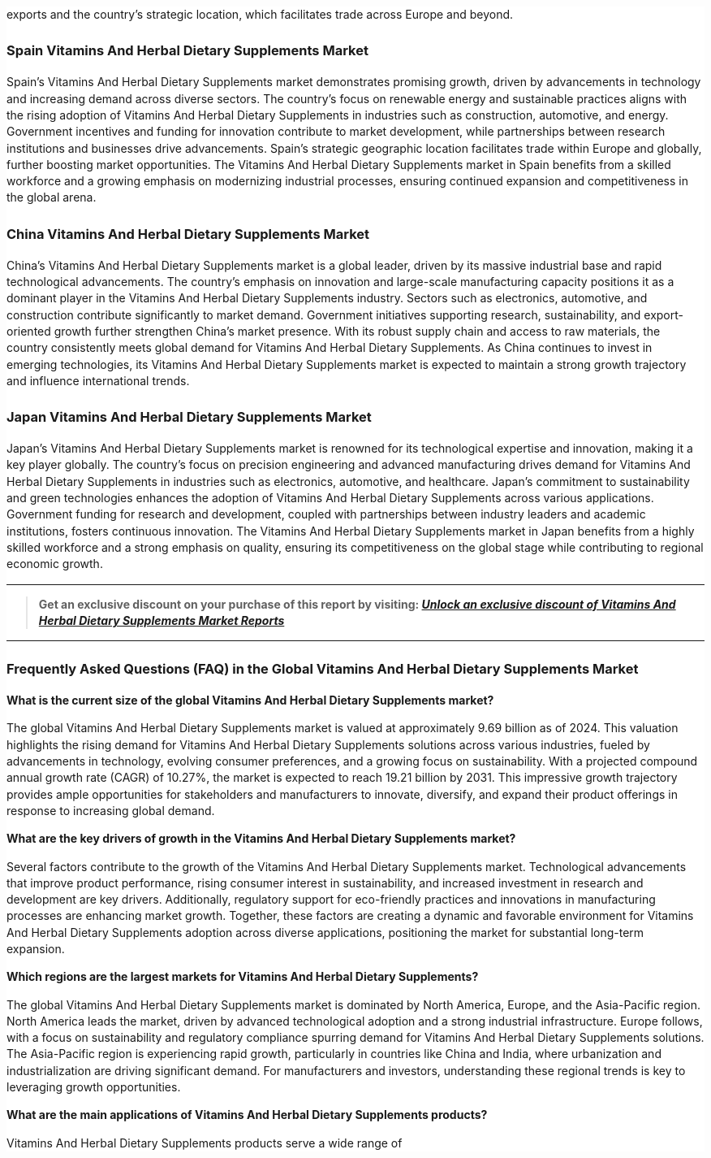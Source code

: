 exports and the country&rsquo;s strategic location, which facilitates trade across Europe and beyond.</p><h3>Spain Vitamins And Herbal Dietary Supplements Market</h3><p>Spain&rsquo;s Vitamins And Herbal Dietary Supplements market demonstrates promising growth, driven by advancements in technology and increasing demand across diverse sectors. The country&rsquo;s focus on renewable energy and sustainable practices aligns with the rising adoption of Vitamins And Herbal Dietary Supplements in industries such as construction, automotive, and energy. Government incentives and funding for innovation contribute to market development, while partnerships between research institutions and businesses drive advancements. Spain&rsquo;s strategic geographic location facilitates trade within Europe and globally, further boosting market opportunities. The Vitamins And Herbal Dietary Supplements market in Spain benefits from a skilled workforce and a growing emphasis on modernizing industrial processes, ensuring continued expansion and competitiveness in the global arena.</p><h3>China Vitamins And Herbal Dietary Supplements Market</h3><p>China&rsquo;s Vitamins And Herbal Dietary Supplements market is a global leader, driven by its massive industrial base and rapid technological advancements. The country&rsquo;s emphasis on innovation and large-scale manufacturing capacity positions it as a dominant player in the Vitamins And Herbal Dietary Supplements industry. Sectors such as electronics, automotive, and construction contribute significantly to market demand. Government initiatives supporting research, sustainability, and export-oriented growth further strengthen China&rsquo;s market presence. With its robust supply chain and access to raw materials, the country consistently meets global demand for Vitamins And Herbal Dietary Supplements. As China continues to invest in emerging technologies, its Vitamins And Herbal Dietary Supplements market is expected to maintain a strong growth trajectory and influence international trends.</p><h3>Japan Vitamins And Herbal Dietary Supplements Market</h3><p>Japan&rsquo;s Vitamins And Herbal Dietary Supplements market is renowned for its technological expertise and innovation, making it a key player globally. The country&rsquo;s focus on precision engineering and advanced manufacturing drives demand for Vitamins And Herbal Dietary Supplements in industries such as electronics, automotive, and healthcare. Japan&rsquo;s commitment to sustainability and green technologies enhances the adoption of Vitamins And Herbal Dietary Supplements across various applications. Government funding for research and development, coupled with partnerships between industry leaders and academic institutions, fosters continuous innovation. The Vitamins And Herbal Dietary Supplements market in Japan benefits from a highly skilled workforce and a strong emphasis on quality, ensuring its competitiveness on the global stage while contributing to regional economic growth.</p><hr /><blockquote><p><strong>Get an exclusive discount on your purchase of this report by visiting: <em><a href="://marketresearchpulse.com/ask-for-discount/5657?utm_source=Github&amp;utm_medium=029">Unlock an exclusive discount of Vitamins And Herbal Dietary Supplements Market Reports</a></em>&nbsp;</strong></p></blockquote><hr /><h3>Frequently Asked Questions (FAQ) in the Global Vitamins And Herbal Dietary Supplements Market</h3><p><strong>What is the current size of the global Vitamins And Herbal Dietary Supplements market?</strong></p><p>The global Vitamins And Herbal Dietary Supplements market is valued at approximately 9.69 billion as of 2024. This valuation highlights the rising demand for Vitamins And Herbal Dietary Supplements solutions across various industries, fueled by advancements in technology, evolving consumer preferences, and a growing focus on sustainability. With a projected compound annual growth rate (CAGR) of 10.27%, the market is expected to reach 19.21 billion by 2031. This impressive growth trajectory provides ample opportunities for stakeholders and manufacturers to innovate, diversify, and expand their product offerings in response to increasing global demand.</p><p><strong>What are the key drivers of growth in the Vitamins And Herbal Dietary Supplements market?</strong></p><p>Several factors contribute to the growth of the Vitamins And Herbal Dietary Supplements market. Technological advancements that improve product performance, rising consumer interest in sustainability, and increased investment in research and development are key drivers. Additionally, regulatory support for eco-friendly practices and innovations in manufacturing processes are enhancing market growth. Together, these factors are creating a dynamic and favorable environment for Vitamins And Herbal Dietary Supplements adoption across diverse applications, positioning the market for substantial long-term expansion.</p><p><strong>Which regions are the largest markets for Vitamins And Herbal Dietary Supplements?</strong></p><p>The global Vitamins And Herbal Dietary Supplements market is dominated by North America, Europe, and the Asia-Pacific region. North America leads the market, driven by advanced technological adoption and a strong industrial infrastructure. Europe follows, with a focus on sustainability and regulatory compliance spurring demand for Vitamins And Herbal Dietary Supplements solutions. The Asia-Pacific region is experiencing rapid growth, particularly in countries like China and India, where urbanization and industrialization are driving significant demand. For manufacturers and investors, understanding these regional trends is key to leveraging growth opportunities.</p><p><strong>What are the main applications of Vitamins And Herbal Dietary Supplements products?</strong></p><p>Vitamins And Herbal Dietary Supplements products serve a wide range of